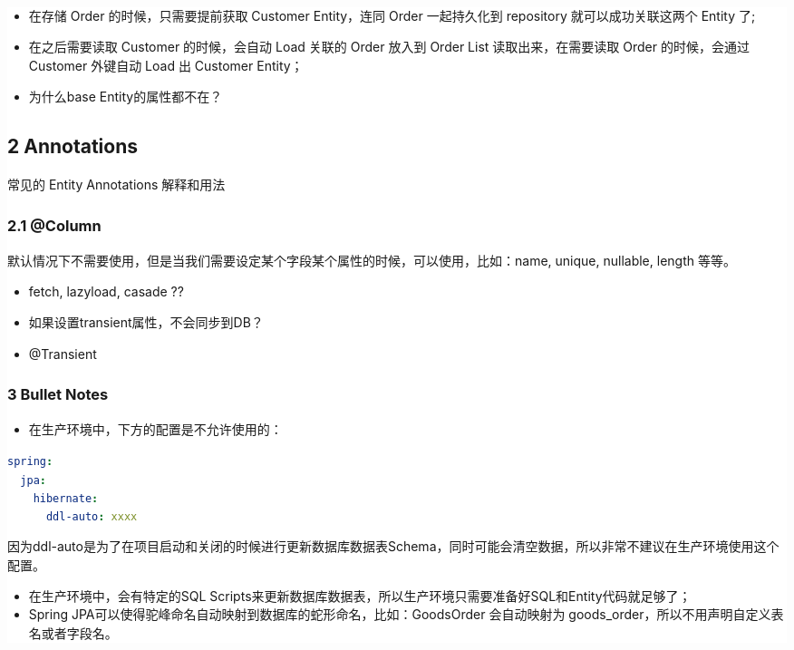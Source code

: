 - 在存储 Order 的时候，只需要提前获取 Customer Entity，连同 Order 一起持久化到 repository 就可以成功关联这两个 Entity 了;
- 在之后需要读取 Customer 的时候，会自动 Load 关联的 Order 放入到 Order List 读取出来，在需要读取 Order 的时候，会通过 Customer 外键自动 Load 出 Customer Entity；



- 为什么base Entity的属性都不在？

## 2 Annotations
常见的 Entity Annotations 解释和用法

### 2.1 @Column
默认情况下不需要使用，但是当我们需要设定某个字段某个属性的时候，可以使用，比如：name, unique, nullable, length 等等。

- fetch, lazyload, casade ??

- 如果设置transient属性，不会同步到DB？
- @Transient

### 3 Bullet Notes

- 在生产环境中，下方的配置是不允许使用的：

```yaml
spring:
  jpa:
    hibernate:
      ddl-auto: xxxx
```

因为ddl-auto是为了在项目启动和关闭的时候进行更新数据库数据表Schema，同时可能会清空数据，所以非常不建议在生产环境使用这个配置。

- 在生产环境中，会有特定的SQL Scripts来更新数据库数据表，所以生产环境只需要准备好SQL和Entity代码就足够了；
- Spring JPA可以使得驼峰命名自动映射到数据库的蛇形命名，比如：GoodsOrder 会自动映射为 goods_order，所以不用声明自定义表名或者字段名。